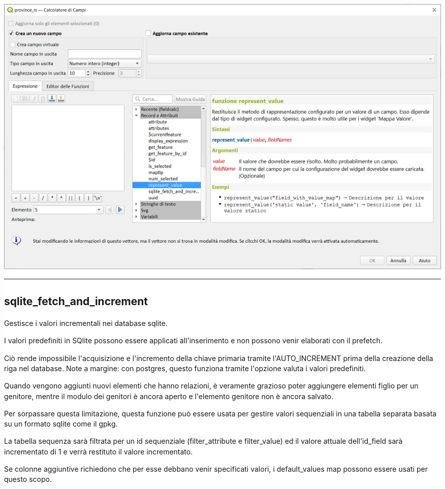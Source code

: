 [![](../../img/record_e_attributi/represent_value1.png)](../../img/record_e_attributi/represent_value1.png)

---

## sqlite_fetch_and_increment

Gestisce i valori incrementali nei database sqlite.

I valori predefiniti in SQlite possono essere applicati all'inserimento e non possono venir elaborati con il prefetch.

Ciò rende impossibile l'acquisizione e l'incremento della chiave primaria tramite l'AUTO_INCREMENT prima della creazione della riga nel database. Note a margine: con postgres, questo funziona tramite l'opzione valuta i valori predefiniti.

Quando vengono aggiunti nuovi elementi che hanno relazioni, è veramente grazioso poter aggiungere elementi figlio per un genitore, mentre il modulo dei genitori è ancora aperto e l'elemento genitore non è ancora salvato.

Per sorpassare questa limitazione, questa funzione può essere usata per gestire valori sequenziali in una tabella separata basata su un formato sqlite come il gpkg.

La tabella sequenza sarà filtrata per un id sequenziale (filter_attribute e filter_value) ed il valore attuale dell'id_field sarà incrementato di 1 e verrà restituto il valore incrementato.

Se colonne aggiuntive richiedono che per esse debbano venir specificati valori, i default_values map possono essere usati per questo scopo.
